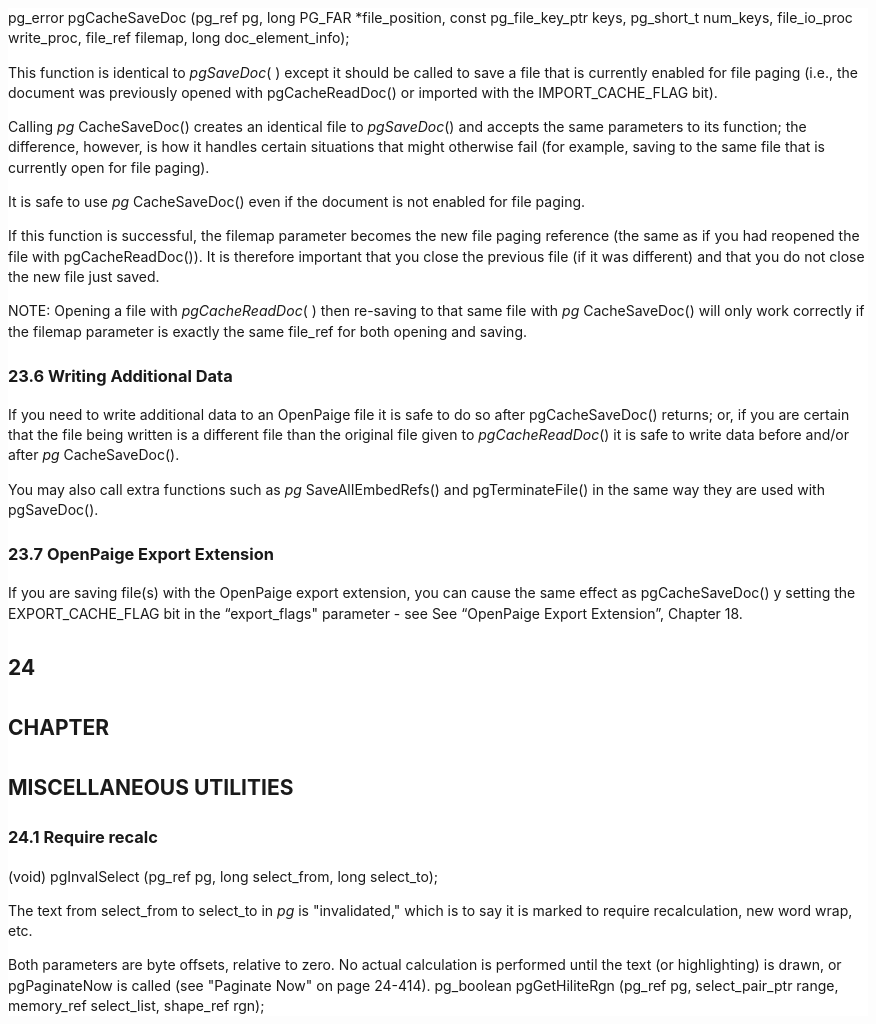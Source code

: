pg_error pgCacheSaveDoc (pg_ref pg, long PG_FAR *file_position, const pg_file_key_ptr keys, pg_short_t num_keys, file_io_proc write_proc, file_ref filemap, long doc_element_info);

This function is identical to $p g S a v e D o c($ ) except it should be called to save a file that is currently enabled for file paging (i.e., the document was previously opened with pgCacheReadDoc() or imported with the IMPORT_CACHE_FLAG bit).

Calling $p g$ CacheSaveDoc() creates an identical file to $p g S a v e D o c()$ and accepts the same parameters to its function; the difference, however, is how it handles certain situations that might otherwise fail (for example, saving to the same file that is currently open for file paging).

It is safe to use $p g$ CacheSaveDoc() even if the document is not enabled for file paging.

If this function is successful, the filemap parameter becomes the new file paging reference (the same as if you had reopened the file with pgCacheReadDoc()). It is therefore important that you close the previous file (if it was different) and that you do not close the new file just saved.

NOTE: Opening a file with $p g C a c h e R e a d D o c($ ) then re-saving to that same file with $p g$ CacheSaveDoc() will only work correctly if the filemap parameter is exactly the same file_ref for both opening and saving.

### 23.6 Writing Additional Data

If you need to write additional data to an OpenPaige file it is safe to do so after pgCacheSaveDoc() returns; or, if you are certain that the file being written is a different file than the original file given to $p g C a c h e R e a d D o c()$ it is safe to write data before and/or after $p g$ CacheSaveDoc().

You may also call extra functions such as $p g$ SaveAlIEmbedRefs() and pgTerminateFile() in the same way they are used with pgSaveDoc().

### 23.7 OpenPaige Export Extension

If you are saving file(s) with the OpenPaige export extension, you can cause the same effect as pgCacheSaveDoc() y setting the EXPORT_CACHE_FLAG bit in the “export_flags" parameter - see See “OpenPaige Export Extension”, Chapter 18.

## 24

## CHAPTER

## MISCELLANEOUS UTILITIES

### 24.1 Require recalc

(void) pgInvalSelect (pg_ref pg, long select_from, long select_to);

The text from select_from to select_to in $p g$ is "invalidated," which is to say it is marked to require recalculation, new word wrap, etc.

Both parameters are byte offsets, relative to zero. No actual calculation is performed until the text (or highlighting) is drawn, or pgPaginateNow is called (see "Paginate Now" on page 24-414).
pg_boolean pgGetHiliteRgn (pg_ref pg, select_pair_ptr range, memory_ref select_list, shape_ref rgn);
